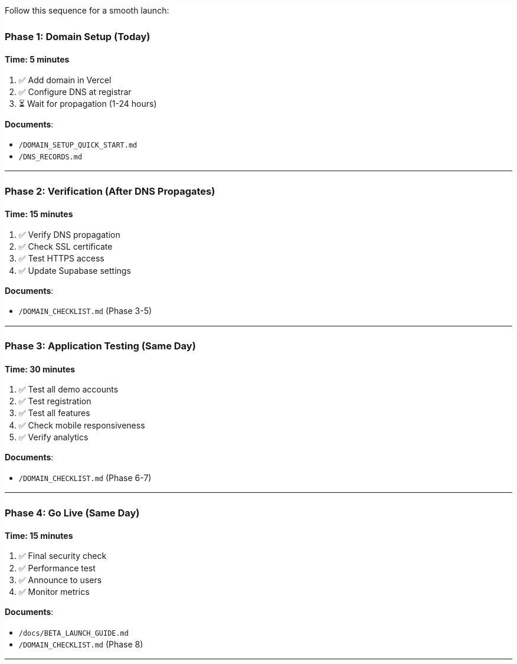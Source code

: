 Follow this sequence for a smooth launch:

### Phase 1: Domain Setup (Today)
**Time: 5 minutes**

1. ✅ Add domain in Vercel
2. ✅ Configure DNS at registrar
3. ⏳ Wait for propagation (1-24 hours)

**Documents**: 
- `/DOMAIN_SETUP_QUICK_START.md`
- `/DNS_RECORDS.md`

---

### Phase 2: Verification (After DNS Propagates)
**Time: 15 minutes**

1. ✅ Verify DNS propagation
2. ✅ Check SSL certificate
3. ✅ Test HTTPS access
4. ✅ Update Supabase settings

**Documents**: 
- `/DOMAIN_CHECKLIST.md` (Phase 3-5)

---

### Phase 3: Application Testing (Same Day)
**Time: 30 minutes**

1. ✅ Test all demo accounts
2. ✅ Test registration
3. ✅ Test all features
4. ✅ Check mobile responsiveness
5. ✅ Verify analytics

**Documents**: 
- `/DOMAIN_CHECKLIST.md` (Phase 6-7)

---

### Phase 4: Go Live (Same Day)
**Time: 15 minutes**

1. ✅ Final security check
2. ✅ Performance test
3. ✅ Announce to users
4. ✅ Monitor metrics

**Documents**: 
- `/docs/BETA_LAUNCH_GUIDE.md`
- `/DOMAIN_CHECKLIST.md` (Phase 8)

---
